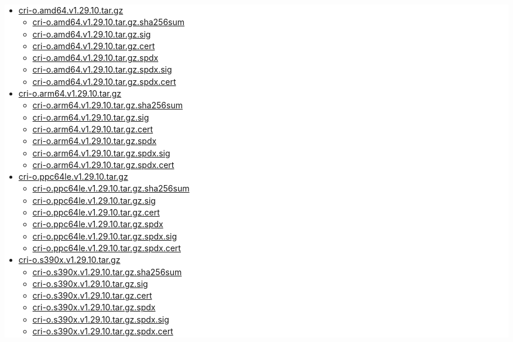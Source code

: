 - [cri-o.amd64.v1.29.10.tar.gz](https://storage.googleapis.com/cri-o/artifacts/cri-o.amd64.v1.29.10.tar.gz)
  - [cri-o.amd64.v1.29.10.tar.gz.sha256sum](https://storage.googleapis.com/cri-o/artifacts/cri-o.amd64.v1.29.10.tar.gz.sha256sum)
  - [cri-o.amd64.v1.29.10.tar.gz.sig](https://storage.googleapis.com/cri-o/artifacts/cri-o.amd64.v1.29.10.tar.gz.sig)
  - [cri-o.amd64.v1.29.10.tar.gz.cert](https://storage.googleapis.com/cri-o/artifacts/cri-o.amd64.v1.29.10.tar.gz.cert)
  - [cri-o.amd64.v1.29.10.tar.gz.spdx](https://storage.googleapis.com/cri-o/artifacts/cri-o.amd64.v1.29.10.tar.gz.spdx)
  - [cri-o.amd64.v1.29.10.tar.gz.spdx.sig](https://storage.googleapis.com/cri-o/artifacts/cri-o.amd64.v1.29.10.tar.gz.spdx.sig)
  - [cri-o.amd64.v1.29.10.tar.gz.spdx.cert](https://storage.googleapis.com/cri-o/artifacts/cri-o.amd64.v1.29.10.tar.gz.spdx.cert)
- [cri-o.arm64.v1.29.10.tar.gz](https://storage.googleapis.com/cri-o/artifacts/cri-o.arm64.v1.29.10.tar.gz)
  - [cri-o.arm64.v1.29.10.tar.gz.sha256sum](https://storage.googleapis.com/cri-o/artifacts/cri-o.arm64.v1.29.10.tar.gz.sha256sum)
  - [cri-o.arm64.v1.29.10.tar.gz.sig](https://storage.googleapis.com/cri-o/artifacts/cri-o.arm64.v1.29.10.tar.gz.sig)
  - [cri-o.arm64.v1.29.10.tar.gz.cert](https://storage.googleapis.com/cri-o/artifacts/cri-o.arm64.v1.29.10.tar.gz.cert)
  - [cri-o.arm64.v1.29.10.tar.gz.spdx](https://storage.googleapis.com/cri-o/artifacts/cri-o.arm64.v1.29.10.tar.gz.spdx)
  - [cri-o.arm64.v1.29.10.tar.gz.spdx.sig](https://storage.googleapis.com/cri-o/artifacts/cri-o.arm64.v1.29.10.tar.gz.spdx.sig)
  - [cri-o.arm64.v1.29.10.tar.gz.spdx.cert](https://storage.googleapis.com/cri-o/artifacts/cri-o.arm64.v1.29.10.tar.gz.spdx.cert)
- [cri-o.ppc64le.v1.29.10.tar.gz](https://storage.googleapis.com/cri-o/artifacts/cri-o.ppc64le.v1.29.10.tar.gz)
  - [cri-o.ppc64le.v1.29.10.tar.gz.sha256sum](https://storage.googleapis.com/cri-o/artifacts/cri-o.ppc64le.v1.29.10.tar.gz.sha256sum)
  - [cri-o.ppc64le.v1.29.10.tar.gz.sig](https://storage.googleapis.com/cri-o/artifacts/cri-o.ppc64le.v1.29.10.tar.gz.sig)
  - [cri-o.ppc64le.v1.29.10.tar.gz.cert](https://storage.googleapis.com/cri-o/artifacts/cri-o.ppc64le.v1.29.10.tar.gz.cert)
  - [cri-o.ppc64le.v1.29.10.tar.gz.spdx](https://storage.googleapis.com/cri-o/artifacts/cri-o.ppc64le.v1.29.10.tar.gz.spdx)
  - [cri-o.ppc64le.v1.29.10.tar.gz.spdx.sig](https://storage.googleapis.com/cri-o/artifacts/cri-o.ppc64le.v1.29.10.tar.gz.spdx.sig)
  - [cri-o.ppc64le.v1.29.10.tar.gz.spdx.cert](https://storage.googleapis.com/cri-o/artifacts/cri-o.ppc64le.v1.29.10.tar.gz.spdx.cert)
- [cri-o.s390x.v1.29.10.tar.gz](https://storage.googleapis.com/cri-o/artifacts/cri-o.s390x.v1.29.10.tar.gz)
  - [cri-o.s390x.v1.29.10.tar.gz.sha256sum](https://storage.googleapis.com/cri-o/artifacts/cri-o.s390x.v1.29.10.tar.gz.sha256sum)
  - [cri-o.s390x.v1.29.10.tar.gz.sig](https://storage.googleapis.com/cri-o/artifacts/cri-o.s390x.v1.29.10.tar.gz.sig)
  - [cri-o.s390x.v1.29.10.tar.gz.cert](https://storage.googleapis.com/cri-o/artifacts/cri-o.s390x.v1.29.10.tar.gz.cert)
  - [cri-o.s390x.v1.29.10.tar.gz.spdx](https://storage.googleapis.com/cri-o/artifacts/cri-o.s390x.v1.29.10.tar.gz.spdx)
  - [cri-o.s390x.v1.29.10.tar.gz.spdx.sig](https://storage.googleapis.com/cri-o/artifacts/cri-o.s390x.v1.29.10.tar.gz.spdx.sig)
  - [cri-o.s390x.v1.29.10.tar.gz.spdx.cert](https://storage.googleapis.com/cri-o/artifacts/cri-o.s390x.v1.29.10.tar.gz.spdx.cert)

